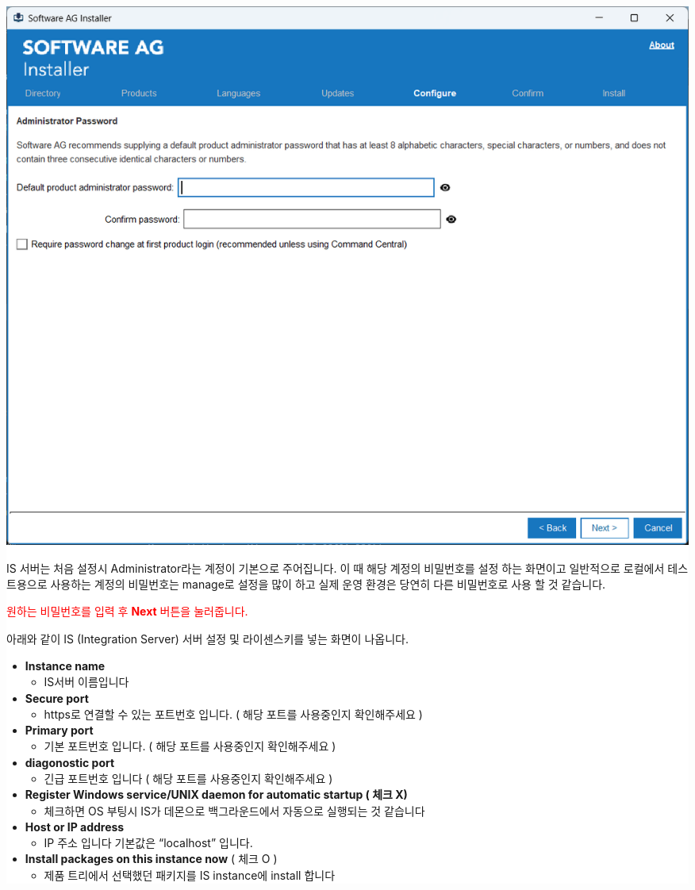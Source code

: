 ![Untitled](/assets/img/2024-01-09-setup/Untitled%2014.png)

IS 서버는 처음 설정시 Administrator라는 계정이 기본으로 주어집니다.
이 때 해당 계정의 비밀번호를 설정 하는 화면이고 일반적으로 로컬에서 테스트용으로 사용하는 계정의 비밀번호는 manage로 설정을 많이 하고 실제 운영 환경은 당연히 다른 비밀번호로 사용 할 것 같습니다.

<span style="color:red">원하는 비밀번호를 입력 후  **Next** 버튼을 눌러줍니다.</span>

아래와 같이 IS (Integration Server) 서버 설정 및 라이센스키를 넣는 화면이 나옵니다.

- **Instance name**
    - IS서버 이름입니다
- **Secure port**
    - https로 연결할 수 있는 포트번호 입니다. ( 해당 포트를 사용중인지 확인해주세요 )
- **Primary port**
    - 기본 포트번호 입니다. ( 해당 포트를 사용중인지 확인해주세요 )
- **diagonostic port**
    - 긴급 포트번호 입니다 ( 해당 포트를 사용중인지 확인해주세요 )
- **Register Windows service/UNIX daemon for automatic startup ( 체크 X)**
    - 체크하면  OS 부팅시 IS가 데몬으로 백그라운드에서 자동으로 실행되는 것 같습니다
- **Host or IP address**
    - IP 주소 입니다 기본값은 “localhost” 입니다.
- **Install packages on this instance now**  ( 체크 O )
    - 제품 트리에서 선택했던 패키지를 IS instance에 install 합니다
